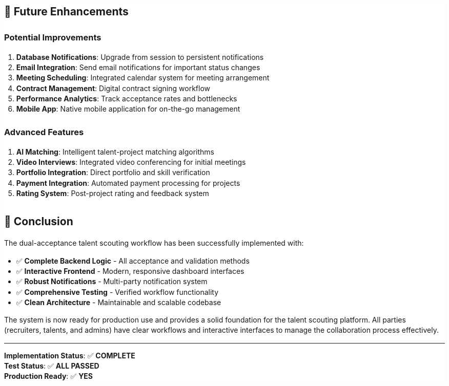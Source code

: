 ## 🎯 Future Enhancements

### **Potential Improvements**
1. **Database Notifications**: Upgrade from session to persistent notifications
2. **Email Integration**: Send email notifications for important status changes
3. **Meeting Scheduling**: Integrated calendar system for meeting arrangement
4. **Contract Management**: Digital contract signing workflow
5. **Performance Analytics**: Track acceptance rates and bottlenecks
6. **Mobile App**: Native mobile application for on-the-go management

### **Advanced Features**
1. **AI Matching**: Intelligent talent-project matching algorithms
2. **Video Interviews**: Integrated video conferencing for initial meetings
3. **Portfolio Integration**: Direct portfolio and skill verification
4. **Payment Integration**: Automated payment processing for projects
5. **Rating System**: Post-project rating and feedback system

## 📝 Conclusion

The dual-acceptance talent scouting workflow has been successfully implemented with:

- ✅ **Complete Backend Logic** - All acceptance and validation methods
- ✅ **Interactive Frontend** - Modern, responsive dashboard interfaces  
- ✅ **Robust Notifications** - Multi-party notification system
- ✅ **Comprehensive Testing** - Verified workflow functionality
- ✅ **Clean Architecture** - Maintainable and scalable codebase

The system is now ready for production use and provides a solid foundation for the talent scouting platform. All parties (recruiters, talents, and admins) have clear workflows and interactive interfaces to manage the collaboration process effectively.

---

**Implementation Status**: ✅ **COMPLETE**  
**Test Status**: ✅ **ALL PASSED**  
**Production Ready**: ✅ **YES**
